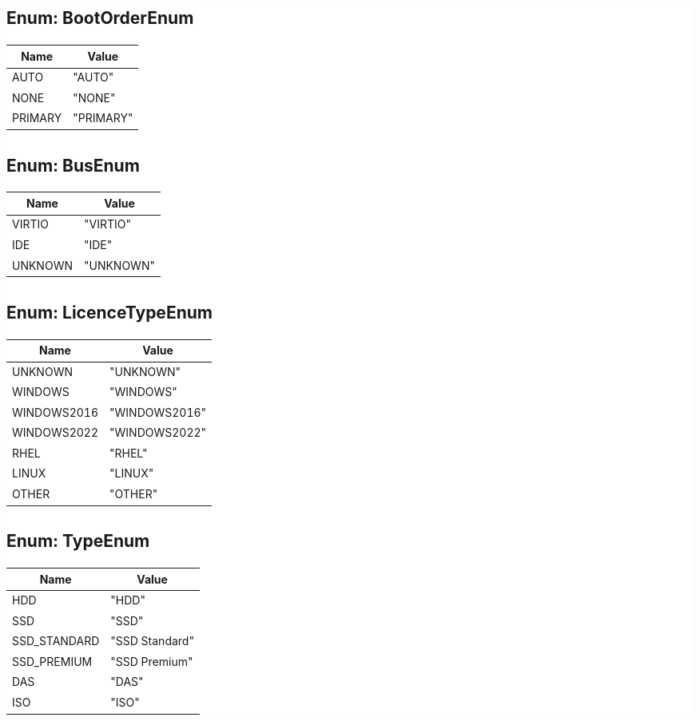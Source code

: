 

## Enum: BootOrderEnum

| Name | Value |
| ---- | -----
| AUTO | &quot;AUTO&quot; |
| NONE | &quot;NONE&quot; |
| PRIMARY | &quot;PRIMARY&quot; |



## Enum: BusEnum

| Name | Value |
| ---- | -----
| VIRTIO | &quot;VIRTIO&quot; |
| IDE | &quot;IDE&quot; |
| UNKNOWN | &quot;UNKNOWN&quot; |



## Enum: LicenceTypeEnum

| Name | Value |
| ---- | -----
| UNKNOWN | &quot;UNKNOWN&quot; |
| WINDOWS | &quot;WINDOWS&quot; |
| WINDOWS2016 | &quot;WINDOWS2016&quot; |
| WINDOWS2022 | &quot;WINDOWS2022&quot; |
| RHEL | &quot;RHEL&quot; |
| LINUX | &quot;LINUX&quot; |
| OTHER | &quot;OTHER&quot; |



## Enum: TypeEnum

| Name | Value |
| ---- | -----
| HDD | &quot;HDD&quot; |
| SSD | &quot;SSD&quot; |
| SSD_STANDARD | &quot;SSD Standard&quot; |
| SSD_PREMIUM | &quot;SSD Premium&quot; |
| DAS | &quot;DAS&quot; |
| ISO | &quot;ISO&quot; |


